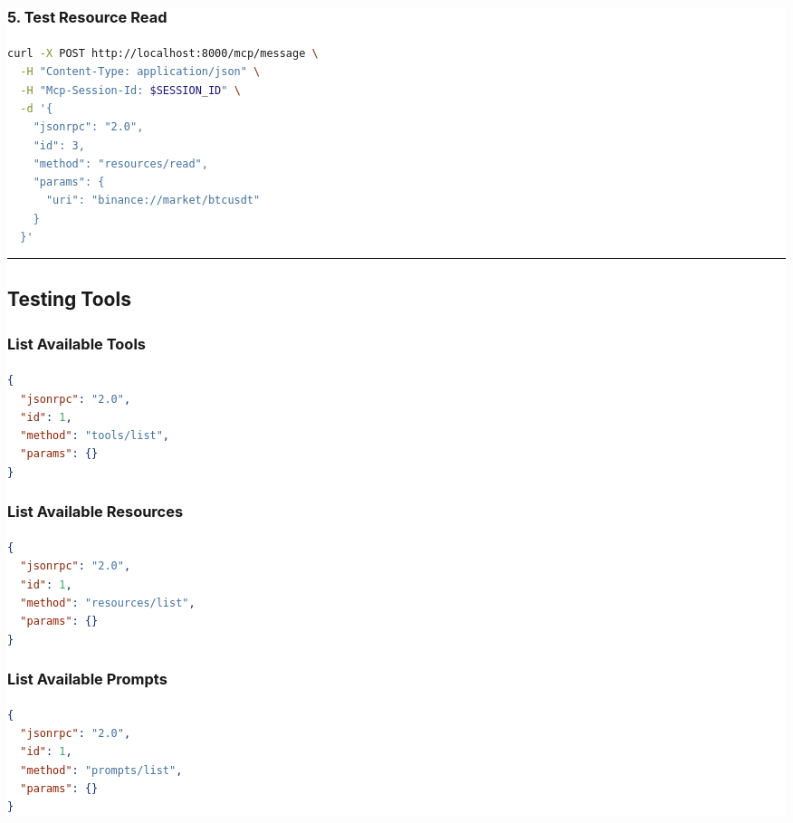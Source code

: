 ### 5. Test Resource Read

```bash
curl -X POST http://localhost:8000/mcp/message \
  -H "Content-Type: application/json" \
  -H "Mcp-Session-Id: $SESSION_ID" \
  -d '{
    "jsonrpc": "2.0",
    "id": 3,
    "method": "resources/read",
    "params": {
      "uri": "binance://market/btcusdt"
    }
  }'
```

---

## Testing Tools

### List Available Tools

```json
{
  "jsonrpc": "2.0",
  "id": 1,
  "method": "tools/list",
  "params": {}
}
```

### List Available Resources

```json
{
  "jsonrpc": "2.0",
  "id": 1,
  "method": "resources/list",
  "params": {}
}
```

### List Available Prompts

```json
{
  "jsonrpc": "2.0",
  "id": 1,
  "method": "prompts/list",
  "params": {}
}
```
